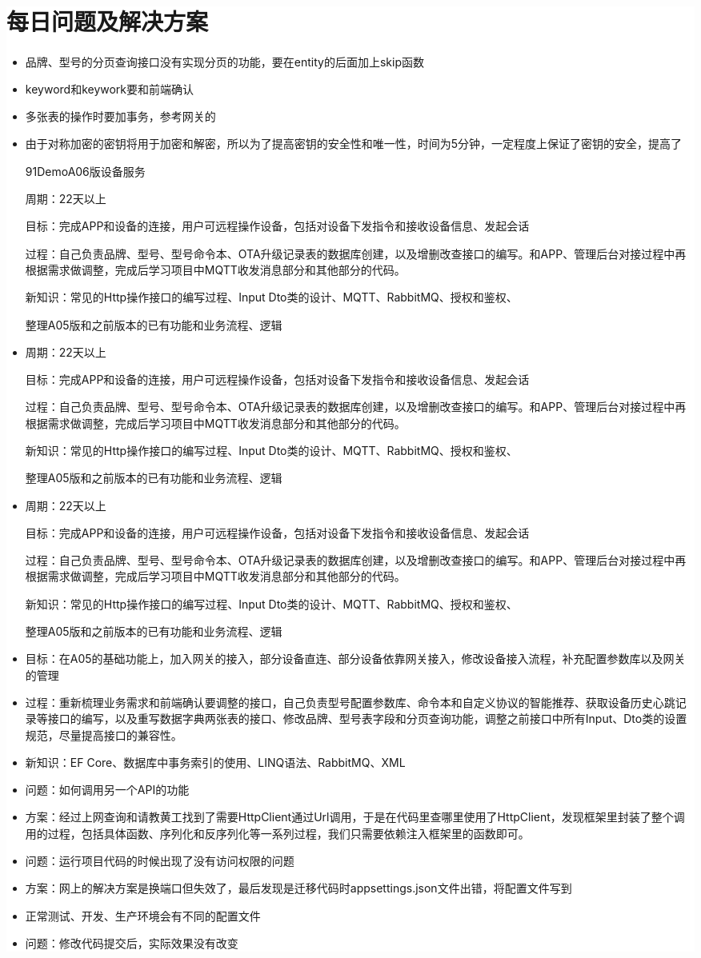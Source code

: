 # 每日问题及解决方案

- 品牌、型号的分页查询接口没有实现分页的功能，要在entity的后面加上skip函数

- keyword和keywork要和前端确认

- 多张表的操作时要加事务，参考网关的

- 由于对称加密的密钥将用于加密和解密，所以为了提高密钥的安全性和唯一性，时间为5分钟，一定程度上保证了密钥的安全，提高了

  91DemoA06版设备服务

  周期：22天以上

  目标：完成APP和设备的连接，用户可远程操作设备，包括对设备下发指令和接收设备信息、发起会话

  过程：自己负责品牌、型号、型号命令本、OTA升级记录表的数据库创建，以及增删改查接口的编写。和APP、管理后台对接过程中再根据需求做调整，完成后学习项目中MQTT收发消息部分和其他部分的代码。

  新知识：常见的Http操作接口的编写过程、Input Dto类的设计、MQTT、RabbitMQ、授权和鉴权、

  整理A05版和之前版本的已有功能和业务流程、逻辑

- 周期：22天以上

  目标：完成APP和设备的连接，用户可远程操作设备，包括对设备下发指令和接收设备信息、发起会话

  过程：自己负责品牌、型号、型号命令本、OTA升级记录表的数据库创建，以及增删改查接口的编写。和APP、管理后台对接过程中再根据需求做调整，完成后学习项目中MQTT收发消息部分和其他部分的代码。

  新知识：常见的Http操作接口的编写过程、Input Dto类的设计、MQTT、RabbitMQ、授权和鉴权、

  整理A05版和之前版本的已有功能和业务流程、逻辑



- 周期：22天以上

  目标：完成APP和设备的连接，用户可远程操作设备，包括对设备下发指令和接收设备信息、发起会话

  过程：自己负责品牌、型号、型号命令本、OTA升级记录表的数据库创建，以及增删改查接口的编写。和APP、管理后台对接过程中再根据需求做调整，完成后学习项目中MQTT收发消息部分和其他部分的代码。

  新知识：常见的Http操作接口的编写过程、Input Dto类的设计、MQTT、RabbitMQ、授权和鉴权、

  整理A05版和之前版本的已有功能和业务流程、逻辑

- 目标：在A05的基础功能上，加入网关的接入，部分设备直连、部分设备依靠网关接入，修改设备接入流程，补充配置参数库以及网关的管理

- 过程：重新梳理业务需求和前端确认要调整的接口，自己负责型号配置参数库、命令本和自定义协议的智能推荐、获取设备历史心跳记录等接口的编写，以及重写数据字典两张表的接口、修改品牌、型号表字段和分页查询功能，调整之前接口中所有Input、Dto类的设置规范，尽量提高接口的兼容性。

- 新知识：EF Core、数据库中事务索引的使用、LINQ语法、RabbitMQ、XML

- 问题：如何调用另一个API的功能

- 方案：经过上网查询和请教黄工找到了需要HttpClient通过Url调用，于是在代码里查哪里使用了HttpClient，发现框架里封装了整个调用的过程，包括具体函数、序列化和反序列化等一系列过程，我们只需要依赖注入框架里的函数即可。

- 问题：运行项目代码的时候出现了没有访问权限的问题

- 方案：网上的解决方案是换端口但失效了，最后发现是迁移代码时appsettings.json文件出错，将配置文件写到

- 正常测试、开发、生产环境会有不同的配置文件

- 问题：修改代码提交后，实际效果没有改变
